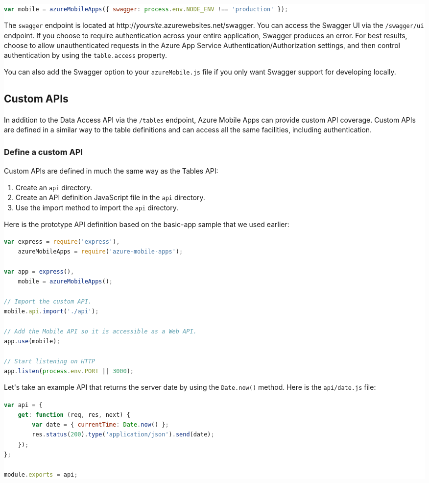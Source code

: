 ```javascript
var mobile = azureMobileApps({ swagger: process.env.NODE_ENV !== 'production' });
```

The `swagger` endpoint is located at http://*yoursite*.azurewebsites.net/swagger. You can access the Swagger UI via the `/swagger/ui` endpoint. If you choose to require authentication across your entire application, Swagger produces an error. For best results, choose to allow unauthenticated requests in the Azure App Service Authentication/Authorization settings, and then control authentication by using the `table.access` property.

You can also add the Swagger option to your `azureMobile.js` file if you only want Swagger support for developing locally.

## <a name="CustomAPI"></a> Custom APIs

In addition to the Data Access API via the `/tables` endpoint, Azure Mobile Apps can provide custom API coverage. Custom APIs are defined in a similar way to the table definitions and can access all the same facilities, including authentication.

### <a name="howto-customapi-basic"></a>Define a custom API

Custom APIs are defined in much the same way as the Tables API:

1. Create an `api` directory.
1. Create an API definition JavaScript file in the `api` directory.
1. Use the import method to import the `api` directory.

Here is the prototype API definition based on the basic-app sample that we used earlier:

```javascript
var express = require('express'),
    azureMobileApps = require('azure-mobile-apps');

var app = express(),
    mobile = azureMobileApps();

// Import the custom API.
mobile.api.import('./api');

// Add the Mobile API so it is accessible as a Web API.
app.use(mobile);

// Start listening on HTTP
app.listen(process.env.PORT || 3000);
```

Let's take an example API that returns the server date by using the `Date.now()` method. Here is the `api/date.js` file:

```javascript
var api = {
    get: function (req, res, next) {
        var date = { currentTime: Date.now() };
        res.status(200).type('application/json').send(date);
    });
};

module.exports = api;
```
